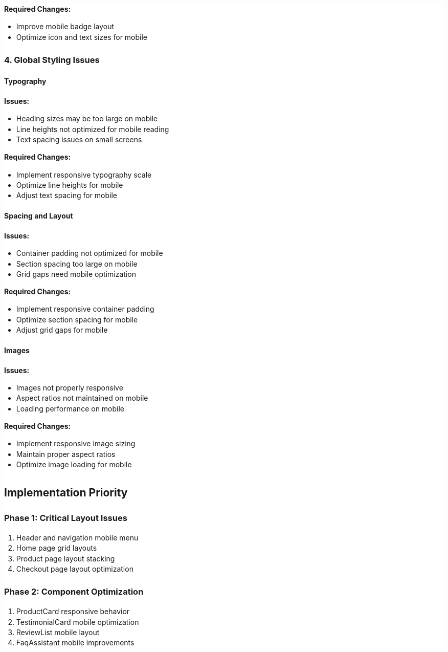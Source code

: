 **Required Changes:**
- Improve mobile badge layout
- Optimize icon and text sizes for mobile

### 4. Global Styling Issues

#### Typography
**Issues:**
- Heading sizes may be too large on mobile
- Line heights not optimized for mobile reading
- Text spacing issues on small screens

**Required Changes:**
- Implement responsive typography scale
- Optimize line heights for mobile
- Adjust text spacing for mobile

#### Spacing and Layout
**Issues:**
- Container padding not optimized for mobile
- Section spacing too large on mobile
- Grid gaps need mobile optimization

**Required Changes:**
- Implement responsive container padding
- Optimize section spacing for mobile
- Adjust grid gaps for mobile

#### Images
**Issues:**
- Images not properly responsive
- Aspect ratios not maintained on mobile
- Loading performance on mobile

**Required Changes:**
- Implement responsive image sizing
- Maintain proper aspect ratios
- Optimize image loading for mobile

## Implementation Priority

### Phase 1: Critical Layout Issues
1. Header and navigation mobile menu
2. Home page grid layouts
3. Product page layout stacking
4. Checkout page layout optimization

### Phase 2: Component Optimization
1. ProductCard responsive behavior
2. TestimonialCard mobile optimization
3. ReviewList mobile layout
4. FaqAssistant mobile improvements
